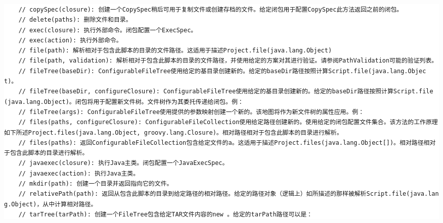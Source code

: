         // copySpec(closure): 创建一个CopySpec稍后可用于复制文件或创建存档的文件。给定闭包用于配置CopySpec此方法返回之前的闭包。
        // delete(paths): 删除文件和目录。
        // exec(closure): 执行外部命令。闭包配置一个ExecSpec。
        // exec(action): 执行外部命令。
        // file(path): 解析相对于包含此脚本的目录的文件路径。这适用于描述Project.file(java.lang.Object)
        // file(path, validation): 解析相对于包含此脚本的目录的文件路径，并使用给定的方案对其进行验证。请参阅PathValidation可能的验证列表。
        // fileTree(baseDir): ConfigurableFileTree使用给定的基目录创建新的。给定的baseDir路径按照计算Script.file(java.lang.Object)。
        // fileTree(baseDir, configureClosure): ConfigurableFileTree使用给定的基目录创建新的。给定的baseDir路径按照计算Script.file(java.lang.Object)。闭包将用于配置新文件树。文件树作为其委托传递给闭包。例：
        // fileTree(args): ConfigurableFileTree使用提供的参数映射创建一个新的。该地图将作为新文件树的属性应用。例：
        // files(paths, configureClosure): ConfigurableFileCollection使用给定路径创建新的。使用给定的闭包配置文件集合。该方法的工作原理如下所述Project.files(java.lang.Object, groovy.lang.Closure)。相对路径相对于包含此脚本的目录进行解析。
        // files(paths): 返回ConfigurableFileCollection包含给定文件的a。这适用于描述Project.files(java.lang.Object[])。相对路径相对于包含此脚本的目录进行解析。
        // javaexec(closure): 执行Java主类。闭包配置一个JavaExecSpec。
        // javaexec(action): 执行Java主类。
        // mkdir(path): 创建一个目录并返回指向它的文件。
        // relativePath(path): 返回从包含此脚本的目录到给定路径的相对路径。给定的路径对象（逻辑上）如所描述的那样被解析Script.file(java.lang.Object)，从中计算相对路径。
        // tarTree(tarPath): 创建一个FileTree包含给定TAR文件内容的new 。给定的tarPath路径可以是：
